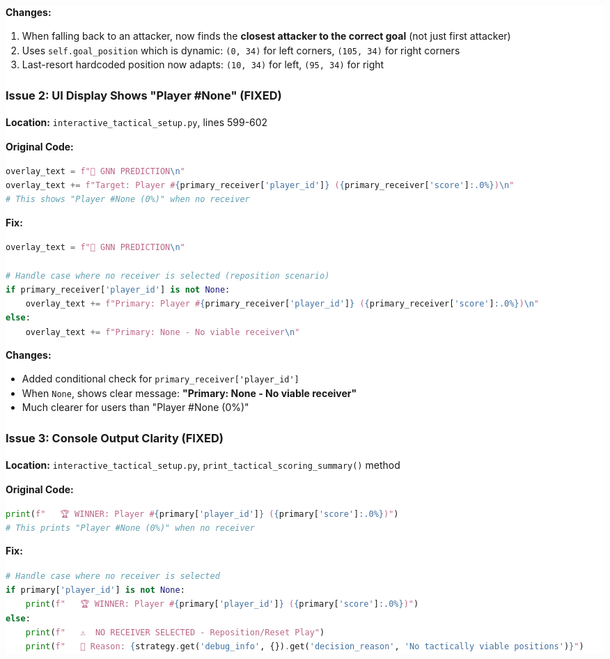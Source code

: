 **Changes:**
1. When falling back to an attacker, now finds the **closest attacker to the correct goal** (not just first attacker)
2. Uses `self.goal_position` which is dynamic: `(0, 34)` for left corners, `(105, 34)` for right corners
3. Last-resort hardcoded position now adapts: `(10, 34)` for left, `(95, 34)` for right

### Issue 2: UI Display Shows "Player #None" (FIXED)

**Location:** `interactive_tactical_setup.py`, lines 599-602

**Original Code:**
```python
overlay_text = f"🧠 GNN PREDICTION\n"
overlay_text += f"Target: Player #{primary_receiver['player_id']} ({primary_receiver['score']:.0%})\n"
# This shows "Player #None (0%)" when no receiver
```

**Fix:**
```python
overlay_text = f"🧠 GNN PREDICTION\n"

# Handle case where no receiver is selected (reposition scenario)
if primary_receiver['player_id'] is not None:
    overlay_text += f"Primary: Player #{primary_receiver['player_id']} ({primary_receiver['score']:.0%})\n"
else:
    overlay_text += f"Primary: None - No viable receiver\n"
```

**Changes:**
- Added conditional check for `primary_receiver['player_id']`
- When `None`, shows clear message: **"Primary: None - No viable receiver"**
- Much clearer for users than "Player #None (0%)"

### Issue 3: Console Output Clarity (FIXED)

**Location:** `interactive_tactical_setup.py`, `print_tactical_scoring_summary()` method

**Original Code:**
```python
print(f"   🏆 WINNER: Player #{primary['player_id']} ({primary['score']:.0%})")
# This prints "Player #None (0%)" when no receiver
```

**Fix:**
```python
# Handle case where no receiver is selected
if primary['player_id'] is not None:
    print(f"   🏆 WINNER: Player #{primary['player_id']} ({primary['score']:.0%})")
else:
    print(f"   ⚠️  NO RECEIVER SELECTED - Reposition/Reset Play")
    print(f"   📝 Reason: {strategy.get('debug_info', {}).get('decision_reason', 'No tactically viable positions')}")
```

